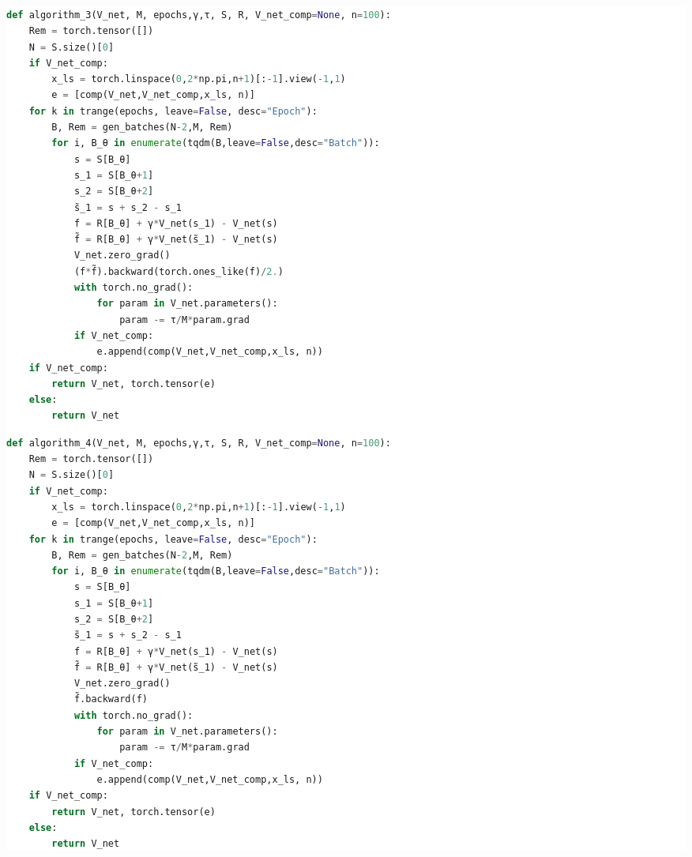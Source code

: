
```python
def algorithm_3(V_net, M, epochs,γ,τ, S, R, V_net_comp=None, n=100):
    Rem = torch.tensor([])
    N = S.size()[0]
    if V_net_comp:
        x_ls = torch.linspace(0,2*np.pi,n+1)[:-1].view(-1,1)
        e = [comp(V_net,V_net_comp,x_ls, n)]
    for k in trange(epochs, leave=False, desc="Epoch"):
        B, Rem = gen_batches(N-2,M, Rem)
        for i, B_θ in enumerate(tqdm(B,leave=False,desc="Batch")):
            s = S[B_θ]
            s_1 = S[B_θ+1]
            s_2 = S[B_θ+2]
            s̃_1 = s + s_2 - s_1 
            f = R[B_θ] + γ*V_net(s_1) - V_net(s)
            f̃ = R[B_θ] + γ*V_net(s̃_1) - V_net(s)
            V_net.zero_grad()
            (f*f̃).backward(torch.ones_like(f)/2.)
            with torch.no_grad():
                for param in V_net.parameters():
                    param -= τ/M*param.grad
            if V_net_comp:
                e.append(comp(V_net,V_net_comp,x_ls, n))
    if V_net_comp:
        return V_net, torch.tensor(e)
    else:
        return V_net
```


```python
def algorithm_4(V_net, M, epochs,γ,τ, S, R, V_net_comp=None, n=100):
    Rem = torch.tensor([])
    N = S.size()[0]
    if V_net_comp:
        x_ls = torch.linspace(0,2*np.pi,n+1)[:-1].view(-1,1)
        e = [comp(V_net,V_net_comp,x_ls, n)]
    for k in trange(epochs, leave=False, desc="Epoch"):
        B, Rem = gen_batches(N-2,M, Rem)
        for i, B_θ in enumerate(tqdm(B,leave=False,desc="Batch")):
            s = S[B_θ]
            s_1 = S[B_θ+1]
            s_2 = S[B_θ+2]
            s̃_1 = s + s_2 - s_1 
            f = R[B_θ] + γ*V_net(s_1) - V_net(s)
            f̃ = R[B_θ] + γ*V_net(s̃_1) - V_net(s)
            V_net.zero_grad()
            f̃.backward(f)
            with torch.no_grad():
                for param in V_net.parameters():
                    param -= τ/M*param.grad
            if V_net_comp:
                e.append(comp(V_net,V_net_comp,x_ls, n))
    if V_net_comp:
        return V_net, torch.tensor(e)
    else:
        return V_net
```
